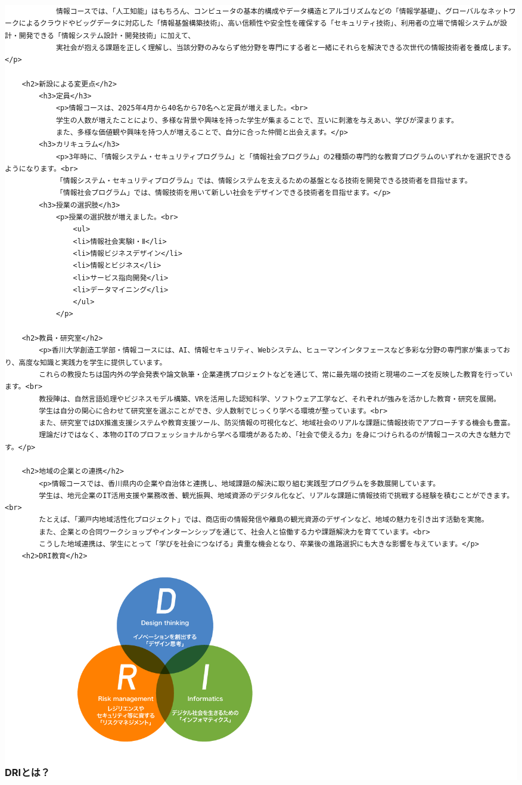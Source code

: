                 情報コースでは、「人工知能」はもちろん、コンピュータの基本的構成やデータ構造とアルゴリズムなどの「情報学基礎」、グローバルなネットワークによるクラウドやビッグデータに対応した「情報基盤構築技術」、高い信頼性や安全性を確保する「セキュリティ技術」、利用者の立場で情報システムが設計・開発できる「情報システム設計・開発技術」に加えて、
                実社会が抱える課題を正しく理解し、当該分野のみならず他分野を専門にする者と一緒にそれらを解決できる次世代の情報技術者を養成します。</p>

        <h2>新設による変更点</h2>
            <h3>定員</h3>
                <p>情報コースは、2025年4月から40名から70名へと定員が増えました。<br>
                学生の人数が増えたことにより、多様な背景や興味を持った学生が集まることで、互いに刺激を与えあい、学びが深まります。
                また、多様な価値観や興味を持つ人が増えることで、自分に合った仲間と出会えます。</p>
            <h3>カリキュラム</h3>
                <p>3年時に、「情報システム・セキュリティプログラム」と「情報社会プログラム」の2種類の専門的な教育プログラムのいずれかを選択できるようになります。<br>
                「情報システム・セキュリティプログラム」では、情報システムを支えるための基盤となる技術を開発できる技術者を目指せます。
                「情報社会プログラム」では、情報技術を用いて新しい社会をデザインできる技術者を目指せます。</p>
            <h3>授業の選択肢</h3>
                <p>授業の選択肢が増えました。<br>
                    <ul>
                    <li>情報社会実験Ⅰ・Ⅱ</li>
                    <li>情報ビジネスデザイン</li>
                    <li>情報とビジネス</li>
                    <li>サービス指向開発</li>
                    <li>データマイニング</li>
                    </ul>
                </p>
        
        <h2>教員・研究室</h2>
            <p>香川大学創造工学部・情報コースには、AI、情報セキュリティ、Webシステム、ヒューマンインタフェースなど多彩な分野の専門家が集まっており、高度な知識と実践力を学生に提供しています。
            これらの教授たちは国内外の学会発表や論文執筆・企業連携プロジェクトなどを通じて、常に最先端の技術と現場のニーズを反映した教育を行っています。<br>
            教授陣は、自然言語処理やビジネスモデル構築、VRを活用した認知科学、ソフトウェア工学など、それぞれが強みを活かした教育・研究を展開。
            学生は自分の関心に合わせて研究室を選ぶことができ、少人数制でじっくり学べる環境が整っています。<br>
            また、研究室ではDX推進支援システムや教育支援ツール、防災情報の可視化など、地域社会のリアルな課題に情報技術でアプローチする機会も豊富。
            理論だけではなく、本物のITのプロフェッショナルから学べる環境があるため、「社会で使える力」を身につけられるのが情報コースの大きな魅力です。</p>
        
        <h2>地域の企業との連携</h2>
            <p>情報コースでは、香川県内の企業や自治体と連携し、地域課題の解決に取り組む実践型プログラムを多数展開しています。
            学生は、地元企業のIT活用支援や業務改善、観光振興、地域資源のデジタル化など、リアルな課題に情報技術で挑戦する経験を積むことができます。<br>
            たとえば、「瀬戸内地域活性化プロジェクト」では、商店街の情報発信や離島の観光資源のデザインなど、地域の魅力を引き出す活動を実施。
            また、企業との合同ワークショップやインターンシップを通じて、社会人と協働する力や課題解決力を育てています。<br>
            こうした地域連携は、学生にとって「学びを社会につなげる」貴重な機会となり、卒業後の進路選択にも大きな影響を与えています。</p>
        <h2>DRI教育</h2>
<img src="DRI.png" width="540"  height="300"  alt="DRIイメージ画像">
<article>
<section>
<h3>DRIとは？</h3>